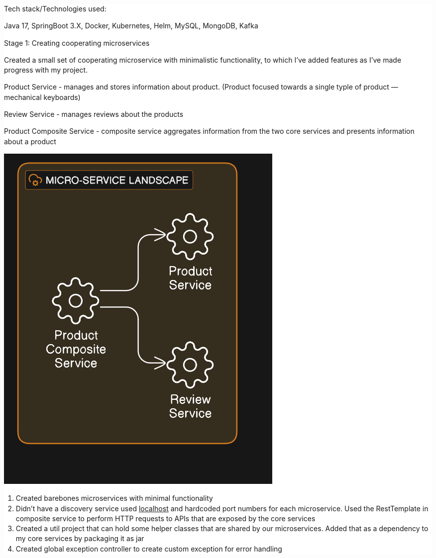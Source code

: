 Tech stack/Technologies used:

Java 17, SpringBoot 3.X, Docker, Kubernetes, Helm, MySQL, MongoDB, Kafka

Stage 1: Creating cooperating microservices

Created a small set of cooperating microservice with minimalistic functionality, to which I’ve added features as I’ve made progress with my project. 

Product Service - manages and stores information about product. (Product focused towards a single typle of product — mechanical keyboards)

Review Service - manages reviews about the products

Product Composite Service -  composite service aggregates information from the two core services and presents information about a product

![Untitled](Documentation%205b7ef6eb41dc41e3b3f7c7650ffa9594/Untitled%201.png)

1. Created barebones microservices with minimal functionality
2. Didn’t have a discovery service used [localhost](http://localhost) and hardcoded port numbers for each microservice. Used the RestTemplate in composite service to perform HTTP requests to APIs that are exposed by the core services
3. Created a util project that can hold some helper classes that are shared by our
microservices. Added that as a dependency to my core services by packaging it as jar
4. Created global exception controller to create custom exception for error handling
